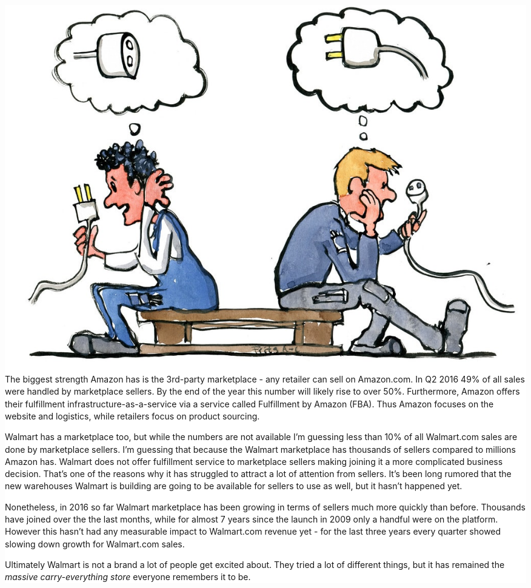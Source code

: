 <img src="/blog/images/working-together.jpg" alt="Working together" style="width: 100%" />

The biggest strength Amazon has is the 3rd-party marketplace - any retailer can sell on Amazon.com. In Q2 2016 49% of all sales were handled by marketplace sellers. By the end of the year this number will likely rise to over 50%. Furthermore, Amazon offers their fulfillment infrastructure-as-a-service via a service called Fulfillment by Amazon (FBA). Thus Amazon focuses on the website and logistics, while retailers focus on product sourcing.

Walmart has a marketplace too, but while the numbers are not available I’m guessing less than 10% of all Walmart.com sales are done by marketplace sellers. I’m guessing that because the Walmart marketplace has thousands of sellers compared to millions Amazon has. Walmart does not offer fulfillment service to marketplace sellers making joining it a more complicated business decision. That’s one of the reasons why it has struggled to attract a lot of attention from sellers. It’s been long rumored that the new warehouses Walmart is building are going to be available for sellers to use as well, but it hasn’t happened yet.

Nonetheless, in 2016 so far Walmart marketplace has been growing in terms of sellers much more quickly than before. Thousands have joined over the the last months, while for almost 7 years since the launch in 2009 only a handful were on the platform. However this hasn’t had any measurable impact to Walmart.com revenue yet - for the last three years every quarter showed slowing down growth for Walmart.com sales.

Ultimately Walmart is not a brand a lot of people get excited about. They tried a lot of different things, but it has remained the *massive carry-everything store* everyone remembers it to be.
